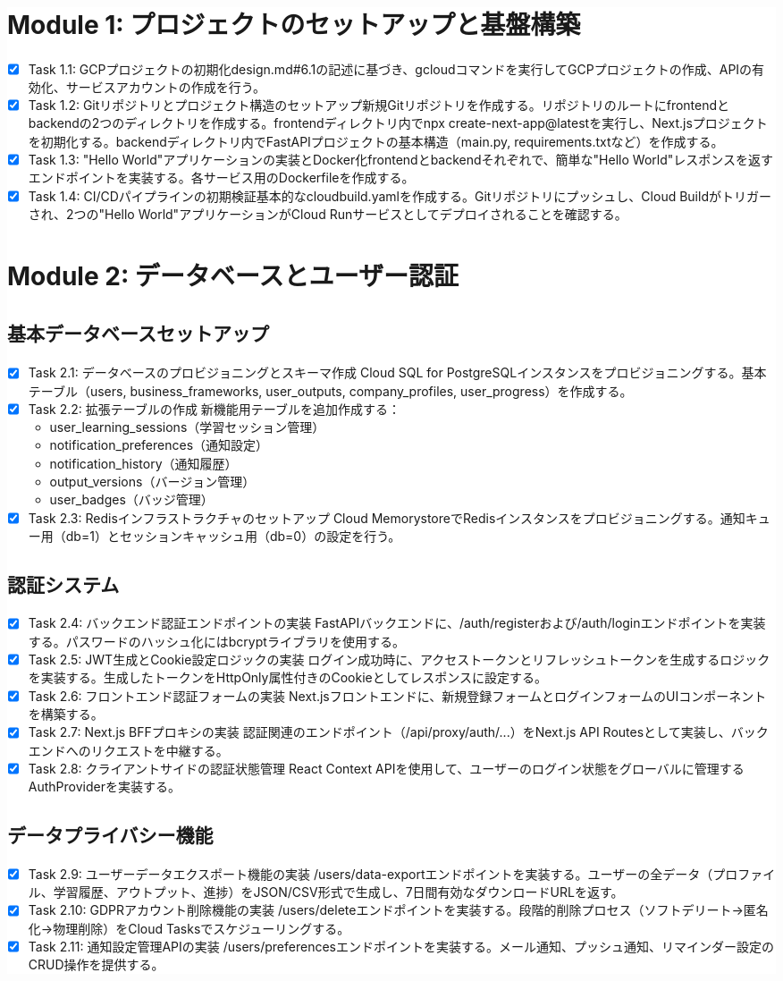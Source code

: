 # Module 1: プロジェクトのセットアップと基盤構築
- [x] Task 1.1: GCPプロジェクトの初期化design.md#6.1の記述に基づき、gcloudコマンドを実行してGCPプロジェクトの作成、APIの有効化、サービスアカウントの作成を行う。
- [x] Task 1.2: Gitリポジトリとプロジェクト構造のセットアップ新規Gitリポジトリを作成する。リポジトリのルートにfrontendとbackendの2つのディレクトリを作成する。frontendディレクトリ内でnpx create-next-app@latestを実行し、Next.jsプロジェクトを初期化する。backendディレクトリ内でFastAPIプロジェクトの基本構造（main.py, requirements.txtなど）を作成する。
- [x] Task 1.3: "Hello World"アプリケーションの実装とDocker化frontendとbackendそれぞれで、簡単な"Hello World"レスポンスを返すエンドポイントを実装する。各サービス用のDockerfileを作成する。
- [x] Task 1.4: CI/CDパイプラインの初期検証基本的なcloudbuild.yamlを作成する。Gitリポジトリにプッシュし、Cloud Buildがトリガーされ、2つの"Hello World"アプリケーションがCloud Runサービスとしてデプロイされることを確認する。

# Module 2: データベースとユーザー認証
## 基本データベースセットアップ
- [x] Task 2.1: データベースのプロビジョニングとスキーマ作成
  Cloud SQL for PostgreSQLインスタンスをプロビジョニングする。基本テーブル（users, business_frameworks, user_outputs, company_profiles, user_progress）を作成する。
- [x] Task 2.2: 拡張テーブルの作成
  新機能用テーブルを追加作成する：
  - user_learning_sessions（学習セッション管理）
  - notification_preferences（通知設定）
  - notification_history（通知履歴）
  - output_versions（バージョン管理）
  - user_badges（バッジ管理）
- [x] Task 2.3: Redisインフラストラクチャのセットアップ
  Cloud MemorystoreでRedisインスタンスをプロビジョニングする。通知キュー用（db=1）とセッションキャッシュ用（db=0）の設定を行う。

## 認証システム
- [x] Task 2.4: バックエンド認証エンドポイントの実装
  FastAPIバックエンドに、/auth/registerおよび/auth/loginエンドポイントを実装する。パスワードのハッシュ化にはbcryptライブラリを使用する。
- [x] Task 2.5: JWT生成とCookie設定ロジックの実装
  ログイン成功時に、アクセストークンとリフレッシュトークンを生成するロジックを実装する。生成したトークンをHttpOnly属性付きのCookieとしてレスポンスに設定する。
- [x] Task 2.6: フロントエンド認証フォームの実装
  Next.jsフロントエンドに、新規登録フォームとログインフォームのUIコンポーネントを構築する。
- [x] Task 2.7: Next.js BFFプロキシの実装
  認証関連のエンドポイント（/api/proxy/auth/...）をNext.js API Routesとして実装し、バックエンドへのリクエストを中継する。
- [x] Task 2.8: クライアントサイドの認証状態管理
  React Context APIを使用して、ユーザーのログイン状態をグローバルに管理するAuthProviderを実装する。

## データプライバシー機能
- [x] Task 2.9: ユーザーデータエクスポート機能の実装
  /users/data-exportエンドポイントを実装する。ユーザーの全データ（プロファイル、学習履歴、アウトプット、進捗）をJSON/CSV形式で生成し、7日間有効なダウンロードURLを返す。
- [x] Task 2.10: GDPRアカウント削除機能の実装
  /users/deleteエンドポイントを実装する。段階的削除プロセス（ソフトデリート→匿名化→物理削除）をCloud Tasksでスケジューリングする。
- [x] Task 2.11: 通知設定管理APIの実装
  /users/preferencesエンドポイントを実装する。メール通知、プッシュ通知、リマインダー設定のCRUD操作を提供する。
